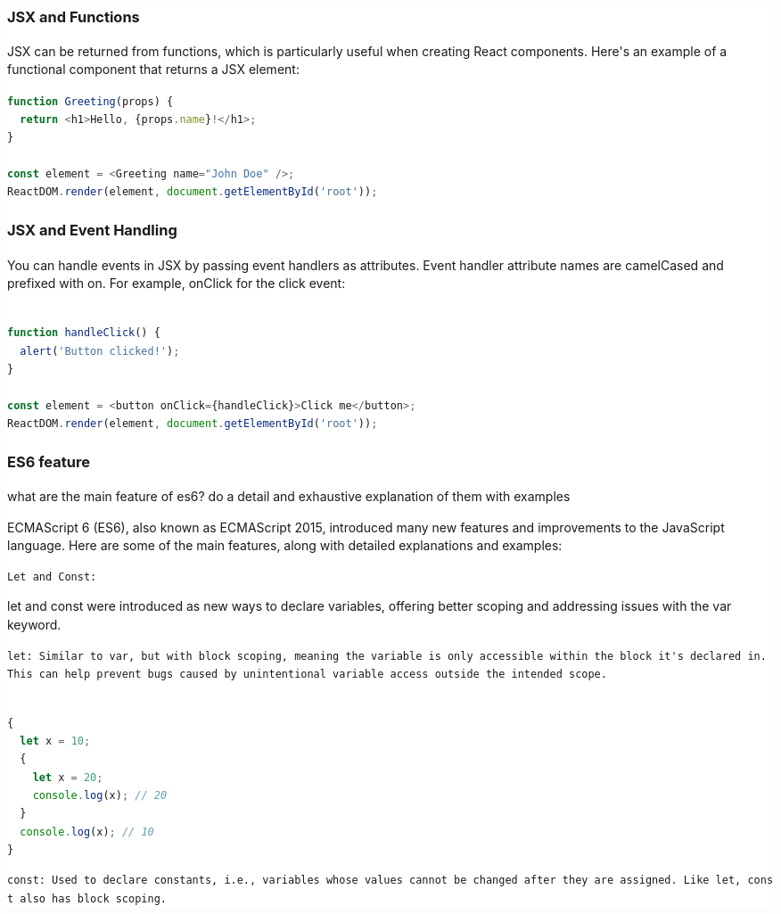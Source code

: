 
### JSX and Functions

JSX can be returned from functions, which is particularly useful when creating React components. Here's an example of a functional component that returns a JSX element:

```javascript
function Greeting(props) {
  return <h1>Hello, {props.name}!</h1>;
}

const element = <Greeting name="John Doe" />;
ReactDOM.render(element, document.getElementById('root'));
```
### JSX and Event Handling

You can handle events in JSX by passing event handlers as attributes. Event handler attribute names are camelCased and prefixed with on. For example, onClick for the click event:

```javascript

function handleClick() {
  alert('Button clicked!');
}

const element = <button onClick={handleClick}>Click me</button>;
ReactDOM.render(element, document.getElementById('root'));
```

### ES6 feature

what are the main feature of es6? do a detail and exhaustive explanation of them with examples

ECMAScript 6 (ES6), also known as ECMAScript 2015, introduced many new features and improvements to the JavaScript language. Here are some of the main features, along with detailed explanations and examples:

    Let and Const:

let and const were introduced as new ways to declare variables, offering better scoping and addressing issues with the var keyword.

    let: Similar to var, but with block scoping, meaning the variable is only accessible within the block it's declared in. This can help prevent bugs caused by unintentional variable access outside the intended scope.

```javascript

{
  let x = 10;
  {
    let x = 20;
    console.log(x); // 20
  }
  console.log(x); // 10
}
```
    const: Used to declare constants, i.e., variables whose values cannot be changed after they are assigned. Like let, const also has block scoping.
